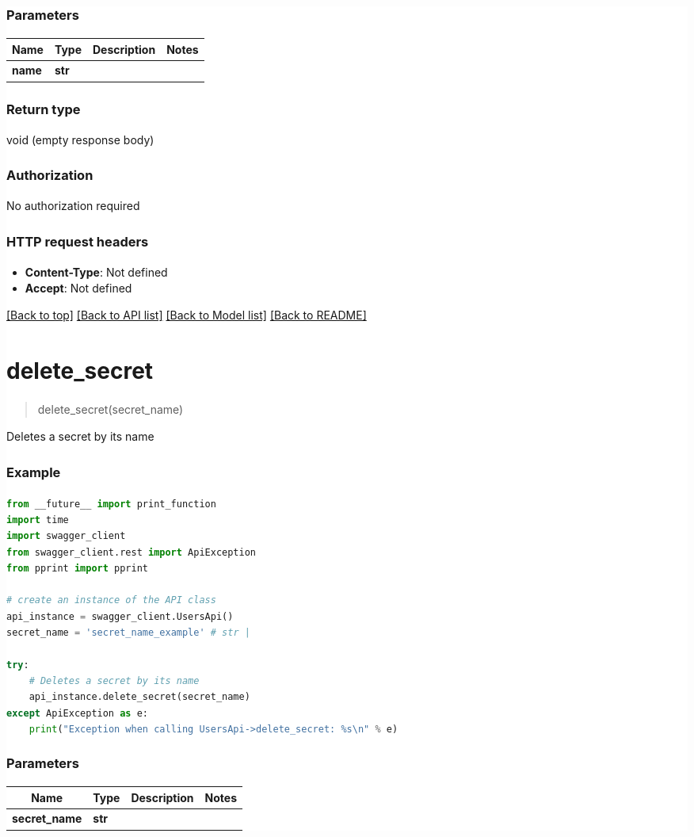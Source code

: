 ### Parameters

Name | Type | Description  | Notes
------------- | ------------- | ------------- | -------------
 **name** | **str**|  | 

### Return type

void (empty response body)

### Authorization

No authorization required

### HTTP request headers

 - **Content-Type**: Not defined
 - **Accept**: Not defined

[[Back to top]](#) [[Back to API list]](../README.md#documentation-for-api-endpoints) [[Back to Model list]](../README.md#documentation-for-models) [[Back to README]](../README.md)

# **delete_secret**
> delete_secret(secret_name)

Deletes a secret by its name

### Example
```python
from __future__ import print_function
import time
import swagger_client
from swagger_client.rest import ApiException
from pprint import pprint

# create an instance of the API class
api_instance = swagger_client.UsersApi()
secret_name = 'secret_name_example' # str | 

try:
    # Deletes a secret by its name
    api_instance.delete_secret(secret_name)
except ApiException as e:
    print("Exception when calling UsersApi->delete_secret: %s\n" % e)
```

### Parameters

Name | Type | Description  | Notes
------------- | ------------- | ------------- | -------------
 **secret_name** | **str**|  | 
